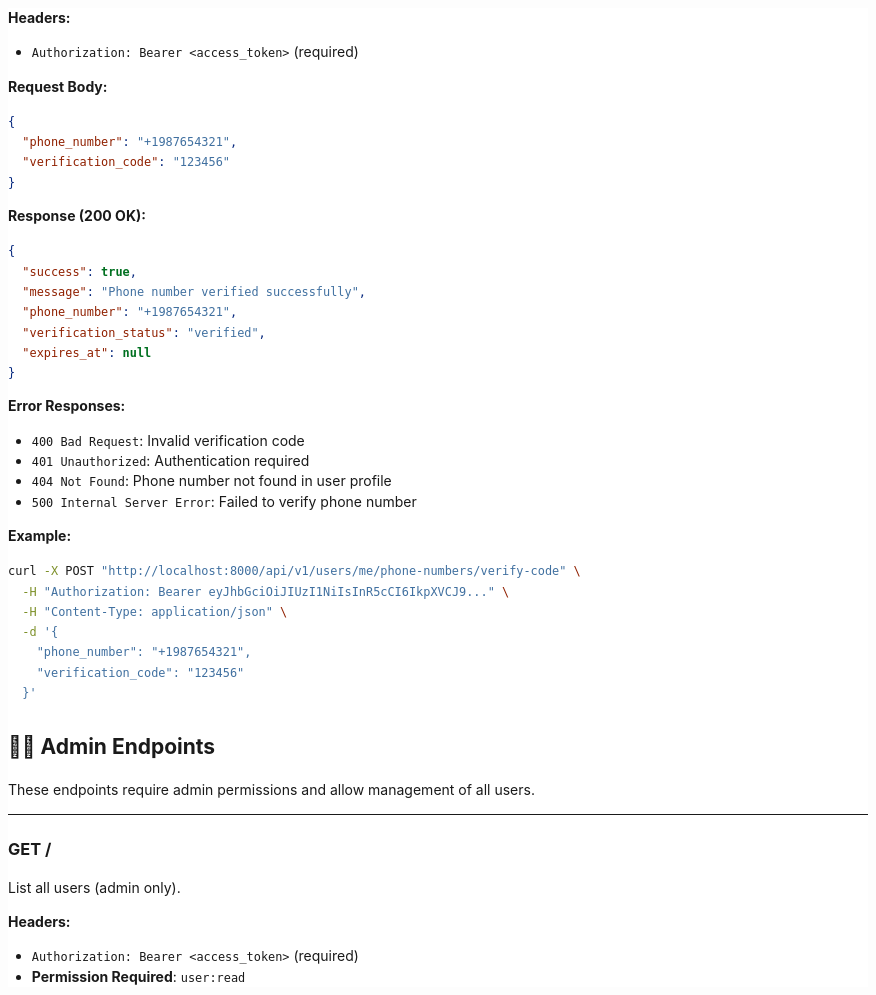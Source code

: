 **Headers:**

- `Authorization: Bearer <access_token>` (required)

**Request Body:**

```json
{
  "phone_number": "+1987654321",
  "verification_code": "123456"
}
```

**Response (200 OK):**

```json
{
  "success": true,
  "message": "Phone number verified successfully",
  "phone_number": "+1987654321",
  "verification_status": "verified",
  "expires_at": null
}
```

**Error Responses:**

- `400 Bad Request`: Invalid verification code
- `401 Unauthorized`: Authentication required
- `404 Not Found`: Phone number not found in user profile
- `500 Internal Server Error`: Failed to verify phone number

**Example:**

```bash
curl -X POST "http://localhost:8000/api/v1/users/me/phone-numbers/verify-code" \
  -H "Authorization: Bearer eyJhbGciOiJIUzI1NiIsInR5cCI6IkpXVCJ9..." \
  -H "Content-Type: application/json" \
  -d '{
    "phone_number": "+1987654321",
    "verification_code": "123456"
  }'
```

## 👨‍💼 **Admin Endpoints**

These endpoints require admin permissions and allow management of all users.

---

### **GET /**

List all users (admin only).

**Headers:**

- `Authorization: Bearer <access_token>` (required)
- **Permission Required**: `user:read`
